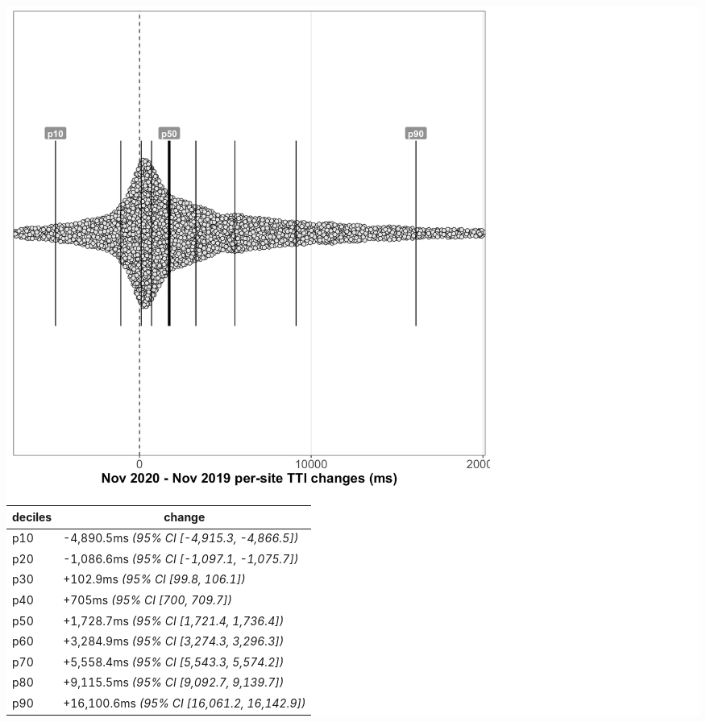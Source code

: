 <img src="diff-tti_value-2019-November-2020-November.png" alt="November 2019 vs November 2020 TTI value" width="600" height="600">

| deciles | change |
| --- | --- |
| p10 | -4,890.5ms _(95% CI [-4,915.3, -4,866.5])_ |
| p20 | -1,086.6ms _(95% CI [-1,097.1, -1,075.7])_ |
| p30 | +102.9ms _(95% CI [99.8, 106.1])_ |
| p40 | +705ms _(95% CI [700, 709.7])_ |
| p50 | +1,728.7ms _(95% CI [1,721.4, 1,736.4])_ |
| p60 | +3,284.9ms _(95% CI [3,274.3, 3,296.3])_ |
| p70 | +5,558.4ms _(95% CI [5,543.3, 5,574.2])_ |
| p80 | +9,115.5ms _(95% CI [9,092.7, 9,139.7])_ |
| p90 | +16,100.6ms _(95% CI [16,061.2, 16,142.9])_ |
